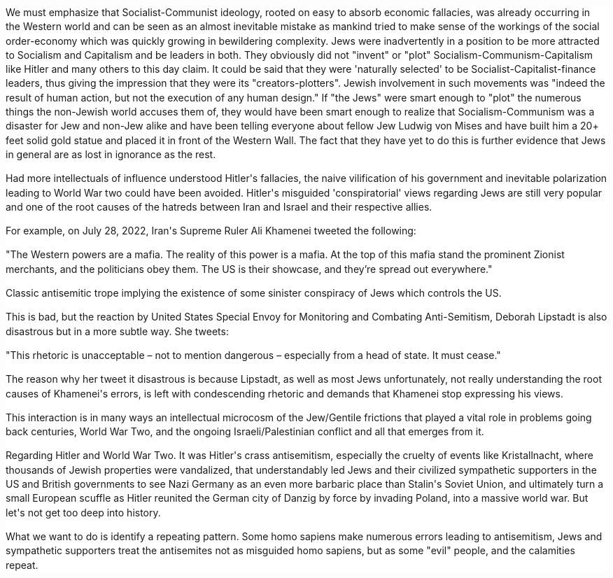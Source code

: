 

We must emphasize that Socialist-Communist ideology, rooted on easy to absorb economic fallacies, was already occurring in the Western world and can be seen as an almost inevitable mistake as mankind tried to make sense of the workings of the social order-economy which was quickly growing in bewildering complexity. Jews were inadvertently in a position to be more attracted to Socialism and Capitalism and be leaders in both. They obviously did not "invent" or "plot" Socialism-Communism-Capitalism like Hitler and many others to this day claim. It could be said that they were 'naturally selected' to be Socialist-Capitalist-finance leaders, thus giving the impression that they were its "creators-plotters". Jewish involvement in such movements was "indeed the result of human action, but not the execution of any human design." If "the Jews" were smart enough to "plot" the numerous things the non-Jewish world accuses them of, they would have been smart enough to realize that Socialism-Communism was a disaster for Jew and non-Jew alike and have been telling everyone about fellow Jew Ludwig von Mises and have built him a 20+ feet solid gold statue and placed it in front of the Western Wall. The fact that they have yet to do this is further evidence that Jews in general are as lost in ignorance as the rest.


Had more intellectuals of influence understood Hitler's fallacies, the naive vilification of his government and inevitable polarization leading to World War two could have been avoided. Hitler's misguided 'conspiratorial' views regarding Jews are still very popular and one of the root causes of the hatreds between Iran and Israel and their respective allies.

For example, on July 28, 2022, Iran's Supreme Ruler Ali Khamenei tweeted the following:

"The Western powers are a mafia. The reality of this power is a mafia. At the top of this mafia stand the prominent Zionist merchants, and the politicians obey them. The US is their showcase, and they’re spread out everywhere."

Classic antisemitic trope implying the existence of some sinister conspiracy of Jews which controls the US.

This is bad, but the reaction by United States Special Envoy for Monitoring and Combating Anti-Semitism, Deborah Lipstadt is also disastrous but in a more subtle way. She tweets:

"This rhetoric is unacceptable – not to mention dangerous – especially from a head of state. It must cease."

The reason why her tweet it disastrous is because Lipstadt, as well as most Jews unfortunately, not really understanding the root causes of Khamenei's errors, is left with condescending rhetoric and demands that Khamenei stop expressing his views.

This interaction is in many ways an intellectual microcosm of the Jew/Gentile frictions that played a vital role in problems going back centuries, World War Two, and the ongoing Israeli/Palestinian conflict and all that emerges from it. 

Regarding Hitler and World War Two. It was Hitler's crass antisemitism, especially the cruelty of events like Kristallnacht, where thousands of Jewish properties were vandalized, that understandably led Jews and their civilized sympathetic supporters in the US and British governments to see Nazi Germany as an even more barbaric place than Stalin's Soviet Union, and ultimately turn a small European scuffle as Hitler reunited the German city of Danzig by force by invading Poland, into a massive world war. But let's not get too deep into history. 

What we want to do is identify a repeating pattern. Some homo sapiens make numerous errors leading to antisemitism, Jews and sympathetic supporters treat the antisemites not as misguided homo sapiens, but as some "evil" people, and the calamities repeat.
